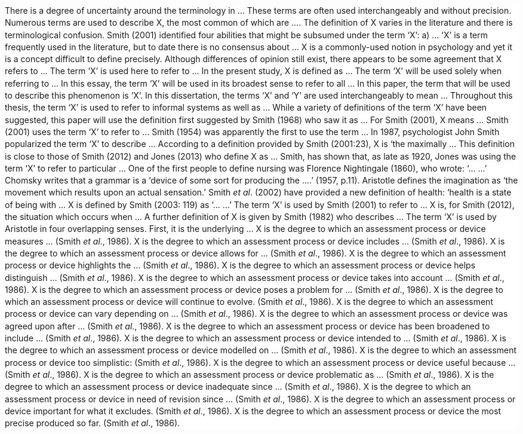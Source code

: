 There is a degree of uncertainty around the terminology in …
These terms are often used interchangeably and without precision.
Numerous terms are used to describe X, the most common of which are ….
The definition of X varies in the literature and there is terminological confusion.
Smith (2001) identified four abilities that might be subsumed under the term ‘X’: a) …
‘X’ is a term frequently used in the literature, but to date there is no consensus about …
X is a commonly-used notion in psychology and yet it is a concept difficult to define precisely.
Although differences of opinion still exist, there appears to be some agreement that X refers to …
The term ‘X’ is used here to refer to …
In the present study, X is defined as …
The term ‘X’ will be used solely when referring to …
In this essay, the term ‘X’ will be used in its broadest sense to refer to all …
In this paper, the term that will be used to describe this phenomenon is ‘X’.
In this dissertation, the terms ‘X’ and ‘Y’ are used interchangeably to mean …
Throughout this thesis, the term ‘X’ is used to refer to informal systems as well as …
While a variety of definitions of the term ‘X’ have been suggested, this paper will use the definition first suggested by Smith (1968) who saw it as …
For Smith (2001), X means …
Smith (2001) uses the term ‘X’ to refer to …
Smith (1954) was apparently the first to use the term …
In 1987, psychologist John Smith popularized the term ‘X’ to describe …
According to a definition provided by Smith (2001:23), X is ‘the maximally …
This definition is close to those of Smith (2012) and Jones (2013) who define X as …
Smith, has shown that, as late as 1920, Jones was using the term ‘X’ to refer to particular …
One of the first people to define nursing was Florence Nightingale (1860), who wrote: ‘… …’
Chomsky writes that a grammar is a ‘device of some sort for producing the ….’ (1957, p.11).
Aristotle defines the imagination as ‘the movement which results upon an actual sensation.’
Smith _et al_. (2002) have provided a new definition of health: ‘health is a state of being with …
X is defined by Smith (2003: 119) as ‘… …’
The term ‘X’ is used by Smith (2001) to refer to …
X is, for Smith (2012), the situation which occurs when …
A further definition of X is given by Smith (1982) who describes …
The term ‘X’ is used by Aristotle in four overlapping senses. First, it is the underlying …
X is the degree to which an assessment process or device measures … (Smith _et al_., 1986).
X is the degree to which an assessment process or device includes … (Smith _et al_., 1986).
X is the degree to which an assessment process or device allows for … (Smith _et al_., 1986).
X is the degree to which an assessment process or device highlights the … (Smith _et al_., 1986).
X is the degree to which an assessment process or device helps distinguish … (Smith _et al_., 1986).
X is the degree to which an assessment process or device takes into account … (Smith _et al_., 1986).
X is the degree to which an assessment process or device poses a problem for … (Smith _et al_., 1986).
X is the degree to which an assessment process or device will continue to evolve. (Smith _et al_., 1986).
X is the degree to which an assessment process or device can vary depending on … (Smith _et al_., 1986).
X is the degree to which an assessment process or device was agreed upon after … (Smith _et al_., 1986).
X is the degree to which an assessment process or device has been broadened to include … (Smith _et al_., 1986).
X is the degree to which an assessment process or device intended to … (Smith _et al_., 1986).
X is the degree to which an assessment process or device modelled on … (Smith _et al_., 1986).
X is the degree to which an assessment process or device too simplistic: (Smith _et al_., 1986).
X is the degree to which an assessment process or device useful because … (Smith _et al_., 1986).
X is the degree to which an assessment process or device problematic as … (Smith _et al_., 1986).
X is the degree to which an assessment process or device inadequate since … (Smith _et al_., 1986).
X is the degree to which an assessment process or device in need of revision since … (Smith _et al_., 1986).
X is the degree to which an assessment process or device important for what it excludes. (Smith _et al_., 1986).
X is the degree to which an assessment process or device the most precise produced so far. (Smith _et al_., 1986).
